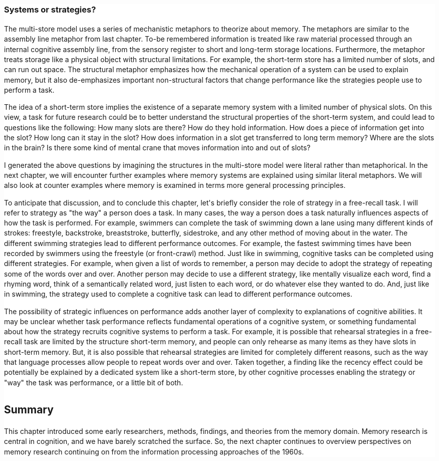 ### Systems or strategies?

The multi-store model uses a series of mechanistic metaphors to theorize about memory. The metaphors are similar to the assembly line metaphor from last chapter. To-be remembered information is treated like raw material processed through an internal cognitive assembly line, from the sensory register to short and long-term storage locations. Furthermore, the metaphor treats storage like a physical object with structural limitations. For example, the short-term store has a limited number of slots, and can run out space. The structural metaphor emphasizes how the mechanical operation of a system can be used to explain memory, but it also de-emphasizes important non-structural factors that change performance like the strategies people use to perform a task.

The idea of a short-term store implies the existence of a separate memory system with a limited number of physical slots. On this view, a task for future research could be to better understand the structural properties of the short-term system, and could lead to questions like the following: How many slots are there? How do they hold information. How does a piece of information get into the slot? How long can it stay in the slot? How does information in a slot get transferred to long term memory? Where are the slots in the brain? Is there some kind of mental crane that moves information into and out of slots?

I generated the above questions by imagining the structures in the multi-store model were literal rather than metaphorical. In the next chapter, we will encounter further examples where memory systems are explained using similar literal metaphors. We will also look at counter examples where memory is examined in terms more general processing principles. 

To anticipate that discussion, and to conclude this chapter, let's briefly consider the role of strategy in a free-recall task. I will refer to strategy as "the way" a person does a task. In many cases, the way a person does a task naturally influences aspects of how the task is performed. For example, swimmers can complete the task of swimming down a lane using many different kinds of strokes: freestyle, backstroke, breaststroke, butterfly, sidestroke, and any other method of moving about in the water. The different swimming strategies lead to different performance outcomes. For example, the fastest swimming times have been recorded by swimmers using the freestyle (or front-crawl) method. Just like in swimming, cognitive tasks can be completed using different strategies. For example, when given a list of words to remember, a person may decide to adopt the strategy of repeating some of the words over and over. Another person may decide to use a different strategy, like mentally visualize each word, find a rhyming word, think of a semantically related word, just listen to each word, or do whatever else they wanted to do. And, just like in swimming, the strategy used to complete a cognitive task can lead to different performance outcomes.

The possibility of strategic influences on performance adds another layer of complexity to explanations of cognitive abilities. It may be unclear whether task performance reflects fundamental operations of a cognitive system, or something fundamental about how the strategy recruits cognitive systems to perform a task. For example, it is possible that rehearsal strategies in a free-recall task are limited by the structure short-term memory, and people can only rehearse as many items as they have slots in short-term memory. But, it is also possible that rehearsal strategies are limited for completely different reasons, such as the way that language processes allow people to repeat words over and over. Taken together, a finding like the recency effect could be potentially be explained by a dedicated system like a short-term store, by other cognitive processes enabling the strategy or "way" the task was performance, or a little bit of both.  

## Summary

This chapter introduced some early researchers, methods, findings, and theories from the memory domain. Memory research is central in cognition, and we have barely scratched the surface. So, the next chapter continues to overview perspectives on memory research continuing on from the information processing approaches of the 1960s. 





